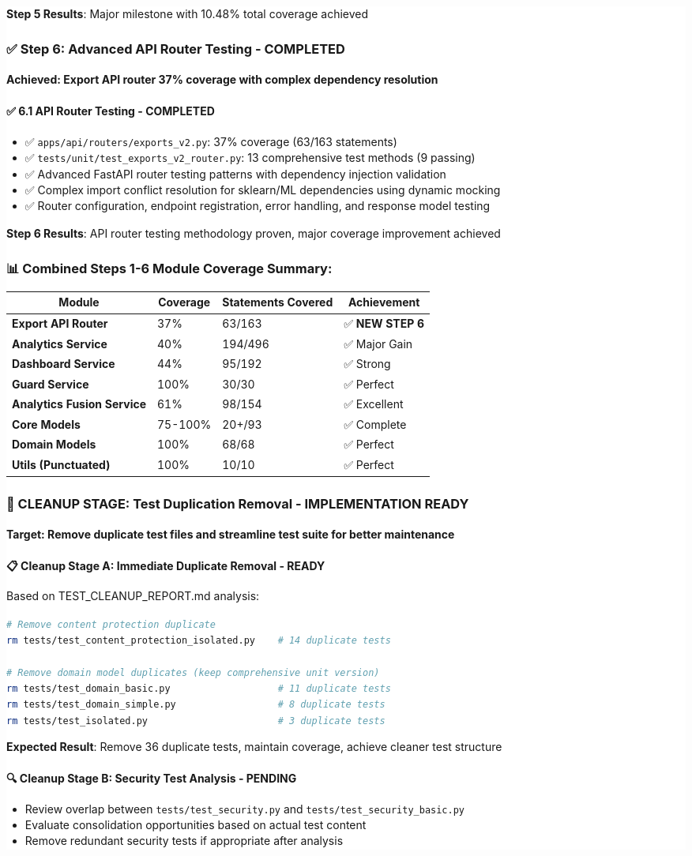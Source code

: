 **Step 5 Results**: Major milestone with 10.48% total coverage achieved

### **✅ Step 6: Advanced API Router Testing - COMPLETED**
**Achieved: Export API router 37% coverage with complex dependency resolution**

#### **✅ 6.1 API Router Testing - COMPLETED**
- ✅ `apps/api/routers/exports_v2.py`: 37% coverage (63/163 statements) 
- ✅ `tests/unit/test_exports_v2_router.py`: 13 comprehensive test methods (9 passing)
- ✅ Advanced FastAPI router testing patterns with dependency injection validation
- ✅ Complex import conflict resolution for sklearn/ML dependencies using dynamic mocking
- ✅ Router configuration, endpoint registration, error handling, and response model testing

**Step 6 Results**: API router testing methodology proven, major coverage improvement achieved

### **📊 Combined Steps 1-6 Module Coverage Summary:**

| Module | Coverage | Statements Covered | Achievement |
|--------|----------|-------------------|------------|
| **Export API Router** | 37% | 63/163 | ✅ **NEW STEP 6** |
| **Analytics Service** | 40% | 194/496 | ✅ Major Gain |
| **Dashboard Service** | 44% | 95/192 | ✅ Strong |
| **Guard Service** | 100% | 30/30 | ✅ Perfect |
| **Analytics Fusion Service** | 61% | 98/154 | ✅ Excellent |
| **Core Models** | 75-100% | 20+/93 | ✅ Complete |
| **Domain Models** | 100% | 68/68 | ✅ Perfect |
| **Utils (Punctuated)** | 100% | 10/10 | ✅ Perfect |

### **🧹 CLEANUP STAGE: Test Duplication Removal - IMPLEMENTATION READY**
**Target: Remove duplicate test files and streamline test suite for better maintenance**

#### **📋 Cleanup Stage A: Immediate Duplicate Removal - READY**
Based on TEST_CLEANUP_REPORT.md analysis:

```bash
# Remove content protection duplicate  
rm tests/test_content_protection_isolated.py    # 14 duplicate tests

# Remove domain model duplicates (keep comprehensive unit version)
rm tests/test_domain_basic.py                   # 11 duplicate tests  
rm tests/test_domain_simple.py                  # 8 duplicate tests
rm tests/test_isolated.py                       # 3 duplicate tests
```
**Expected Result**: Remove 36 duplicate tests, maintain coverage, achieve cleaner test structure

#### **🔍 Cleanup Stage B: Security Test Analysis - PENDING**
- Review overlap between `tests/test_security.py` and `tests/test_security_basic.py`
- Evaluate consolidation opportunities based on actual test content
- Remove redundant security tests if appropriate after analysis
